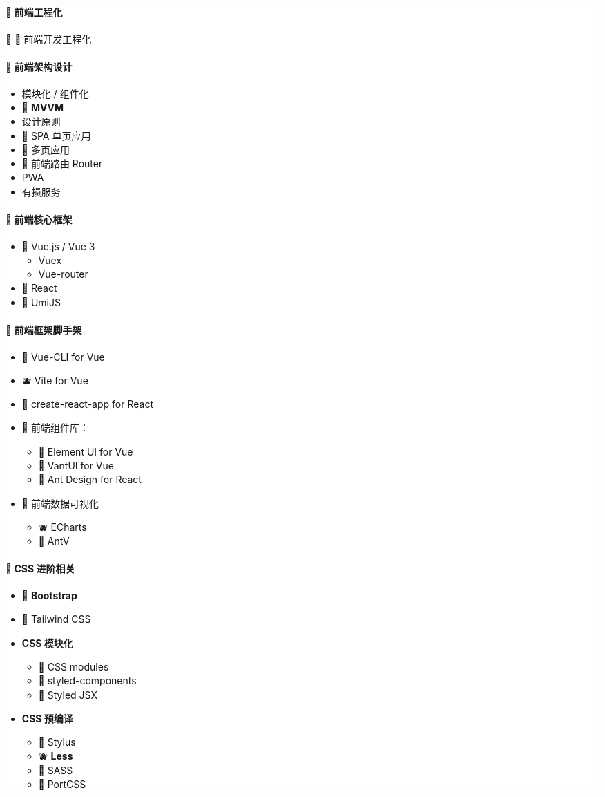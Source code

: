 #### 🍎 **前端工程化**

🍞 [🧰 前端开发工程化](/pages/f582e8/)

#### 🍎 **前端架构设计**

+ 模块化 / 组件化
+ 🍏 **MVVM**
+ 设计原则
+ 🍎 SPA 单页应用
+ 🍎 多页应用
+ 🍏 前端路由 Router
+ PWA
+ 有损服务



#### 🍎 前端核心框架

+ 🍎 Vue.js / Vue 3
  + Vuex
  + Vue-router
+ 🍎 React
+ 🍏 UmiJS



#### 🍎 前端框架脚手架

+ 🍎 Vue-CLI for Vue
+ 🫐 Vite for Vue
+ 🍎 create-react-app for React

+ 🍏 前端组件库：
  + 🍎 Element UI for Vue
  + 🍏 VantUI for Vue
  + 🍎 Ant Design for React
+ 🍏 前端数据可视化
  + 🫐 ECharts
  + 🍏 AntV



#### 🍎 CSS 进阶相关

+ 🍏 **Bootstrap**
+ 🍎 Tailwind CSS

+ **CSS 模块化**
  +  🍎 CSS modules
  + 🍏 styled-components
  + 🍏 Styled JSX
+ **CSS 预编译**
  + 🍏 Stylus
  + 🫐 **Less**
  + 🍎 SASS
  + 🍏 PortCSS
